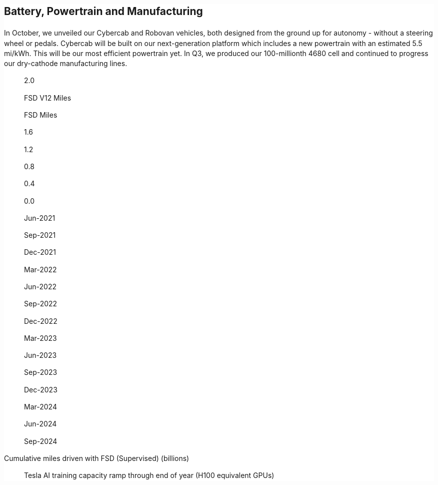 ## Battery, Powertrain and Manufacturing

In October, we unveiled our Cybercab and Robovan vehicles, both designed from the
ground up for autonomy - without a steering wheel or pedals. Cybercab will be built on our
next-generation platform which includes a new powertrain with an estimated 5.5 mi/kWh.
This will be our most efficient powertrain yet. In Q3, we produced our 100-millionth 4680 cell
and continued to progress our dry-cathode manufacturing lines.


<figure>

2.0

FSD V12 Miles

FSD Miles

1.6

1.2

0.8

0.4

0.0

Jun-2021

Sep-2021

Dec-2021

Mar-2022

Jun-2022

Sep-2022

Dec-2022

Mar-2023

Jun-2023

Sep-2023

Dec-2023

Mar-2024

Jun-2024

Sep-2024

</figure>


Cumulative miles driven with FSD (Supervised) (billions)


<figure>
<figcaption>Tesla AI training capacity ramp through end of year (H100 equivalent GPUs)</figcaption>
